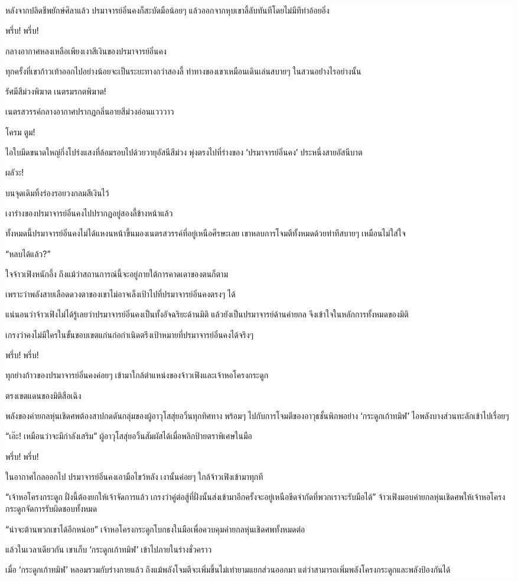 หลังจากปลิดชีพยักษ์ศิลาแล้ว ปรมาจารย์อิ๋นคงก็สะบัดมือน้อยๆ แล้วออกจากหุบเขาลี้ลับทันทีโดยไม่มีทีท่าอ้อยอิ่ง

พรึ่บ! พรึ่บ!

กลางอากาศหลงเหลือเพียงเงาสีเงินของปรมาจารย์อิ๋นคง

ทุกครั้งที่เขาก้าวเท้าออกไปอย่างน้อยจะเป็นระยะทางกว่าสองลี้ ท่าทางของเขาเหมือนเดินเล่นสบายๆ ในสวนอย่่างไรอย่างนั้น

รัศมีสีม่วงพิฆาต เนตรมรกตพิฆาต!

เนตรสวรรค์กลางอากาศปรากฏกลิ่นอายสีม่วงอ่อนแวววาว

โครม ตูม!

ไอใบมีดขนาดใหญ่กึ่งโปร่งแสงที่ล้อมรอบไปด้วยวายุอัสนีสีม่วง พุ่งตรงไปที่ร่างของ ‘ปรมาจารย์อิ๋นคง’ ประหนึ่งสายอัสนีบาต

ผลัวะ!

บนจุดเดิมทิ้งร่องรอยวงกลมสีเงินไว้

เงาร่างของปรมาจารย์อิ๋นคงไปปรากฏอยู่สองลี้ข้างหน้าแล้ว

ทั้งหมดนี้ปรมาจารย์อิ๋นคงไม่ได้แหงนหน้าขึ้นมองเนตรสวรรค์ที่อยู่เหนือศีรษะเลย เขาหลบการโจมตีทั้งหมดด้วยท่าทีสบายๆ เหมือนไม่ใส่ใจ

“หลบได้แล้ว?”

ใจจ้าวเฟิงหนักอึ้ง ถึงแม้ว่าสถานการณ์นี้จะอยู่ภายใต้การคาดเดาของตนก็ตาม

เพราะว่าพลังสายเลือดดวงตาของเขาไม่อาจเล็งเป้าไปที่ปรมาจารย์อิ๋นคงตรงๆ ได้

แน่นอนว่าจ้าวเฟิงไม่ได้รู้เลยว่าปรมาจารย์อิ๋นคงเป็นทั้งอัจฉริยะด้านมิติ แล้วยังเป็นปรมาจารย์ด้านค่ายกล จึงเข้าใจในหลักการทั้งหมดของมิติ

เกรงว่าคงไม่มีใครในขั้นขอบเขตแก่นก่อกำเนิดตรึงเป้าหมายที่ปรมาจารย์อิ๋นคงได้จริงๆ

พรึ่บ! พรึ่บ!

ทุกย่างก้าวของปรมาจารย์อิ๋นคงค่อยๆ เข้ามาใกล้ตำแหน่งของจ้าวเฟิงและเจ้าหอโครงกระดูก

ตรงเขตแดนของมิติสือเฉิง

พลังของค่ายกลหุ่นเชิดศพต้องสาปกดดันกลุ่มของผู้อาวุโสสุ่ยอวิ้นทุกทิศทาง พร้อมๆ ไปกับการโจมตีของอาวุธชั้นพิภพอย่าง ‘กระดูกเก้าทมิฬ’ ไอพลังบางส่วนทะลักเข้าไปเรื่อยๆ

“เอ๊ะ! เหมือนว่าจะมีกำลังเสริม” ผู้อาวุโสสุ่ยอวิ้นสัมผัสได้เมื่อพลิกป้ายตราพิเศษในมือ

พรึ่บ! พรึ่บ!

ในอากาศไกลออกไป ปรมาจารย์อิ๋นคงเอามือไขว้หลัง เงานั้นค่อยๆ ใกล้จ้าวเฟิงเข้ามาทุกที

“เจ้าหอโครงกระดูก ฝั่งนี้ต้องยกให้เจ้าจัดการแล้ว เกรงว่าคู่ต่อสู้ที่ฝั่งนั้นส่งเข้ามาอีกครั้งจะอยู่เหนือขีดจำกัดที่พวกเราจะรับมือได้” จ้าวเฟิงมอบค่ายกลหุ่นเชิดศพให้เจ้าหอโครงกระดูกจัดการรับผิดชอบทั้งหมด

“น่าจะต้านพวกเขาได้อีกหน่อย” เจ้าหอโครงกระดูกโบกธงในมือเพื่อควบคุมค่ายกลหุ่นเชิดศพทั้งหมดต่อ

แล้วในเวลาเดียวกัน เขาเก็บ ‘กระดูกเก้าทมิฬ’ เข้าไปภายในร่างชั่วคราว

เมื่อ ‘กระดูกเก้าทมิฬ’ หลอมรวมกับร่างกายแล้ว ถึงแม้พลังโจมตีจะเพิ่มขึ้นไม่เท่ายามแยกส่วนออกมา แต่ว่าสามารถเพิ่มพลังโครงกระดูกและพลังป้องกันได้
